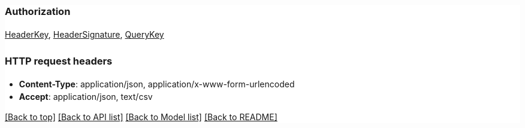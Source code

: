### Authorization

[HeaderKey](../README.md#HeaderKey), [HeaderSignature](../README.md#HeaderSignature), [QueryKey](../README.md#QueryKey)

### HTTP request headers

 - **Content-Type**: application/json, application/x-www-form-urlencoded
 - **Accept**: application/json, text/csv

[[Back to top]](#) [[Back to API list]](../README.md#documentation-for-api-endpoints) [[Back to Model list]](../README.md#documentation-for-models) [[Back to README]](../README.md)

